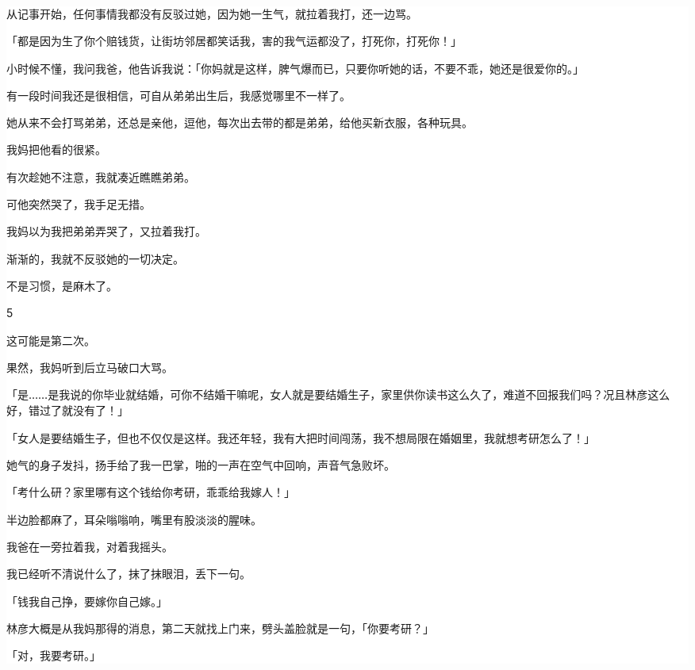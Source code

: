 
从记事开始，任何事情我都没有反驳过她，因为她一生气，就拉着我打，还一边骂。


「都是因为生了你个赔钱货，让街坊邻居都笑话我，害的我气运都没了，打死你，打死你！」  


小时候不懂，我问我爸，他告诉我说：「你妈就是这样，脾气爆而已，只要你听她的话，不要不乖，她还是很爱你的。」  


有一段时间我还是很相信，可自从弟弟出生后，我感觉哪里不一样了。  


她从来不会打骂弟弟，还总是亲他，逗他，每次出去带的都是弟弟，给他买新衣服，各种玩具。  


我妈把他看的很紧。


有次趁她不注意，我就凑近瞧瞧弟弟。


可他突然哭了，我手足无措。


我妈以为我把弟弟弄哭了，又拉着我打。  


渐渐的，我就不反驳她的一切决定。  


不是习惯，是麻木了。 


5 


这可能是第二次。  


果然，我妈听到后立马破口大骂。


「是……是我说的你毕业就结婚，可你不结婚干嘛呢，女人就是要结婚生子，家里供你读书这么久了，难道不回报我们吗？况且林彦这么好，错过了就没有了！」  


「女人是要结婚生子，但也不仅仅是这样。我还年轻，我有大把时间闯荡，我不想局限在婚姻里，我就想考研怎么了！」  


她气的身子发抖，扬手给了我一巴掌，啪的一声在空气中回响，声音气急败坏。


「考什么研？家里哪有这个钱给你考研，乖乖给我嫁人！」  


半边脸都麻了，耳朵嗡嗡响，嘴里有股淡淡的腥味。


我爸在一旁拉着我，对着我摇头。  


我已经听不清说什么了，抹了抹眼泪，丢下一句。


「钱我自己挣，要嫁你自己嫁。」  


林彦大概是从我妈那得的消息，第二天就找上门来，劈头盖脸就是一句，「你要考研？」  


「对，我要考研。」  

